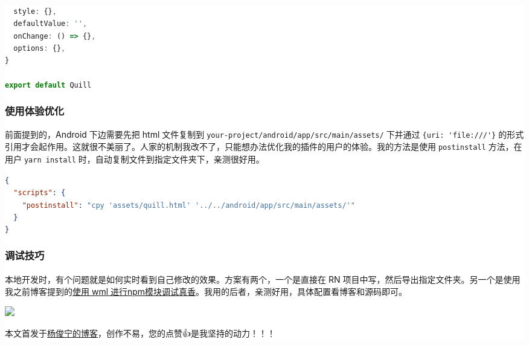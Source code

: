 ```jsx
  style: {},
  defaultValue: '',
  onChange: () => {},
  options: {},
}

export default Quill
```

### 使用体验优化

前面提到的，Android 下边需要先把 html 文件复制到 `your-project/android/app/src/main/assets/` 下并通过 `{uri: 'file:///'}` 的形式引用才会起作用。这就很不美丽了。人家的机制我改不了，只能想办法优化我的插件的用户的体验。我的方法是使用 `postinstall` 方法，在用户 `yarn install` 时，自动复制文件到指定文件夹下，亲测很好用。

```json
{
  "scripts": {
    "postinstall": "cpy 'assets/quill.html' '../../android/app/src/main/assets/'"
  }
}
```

### 调试技巧

本地开发时，有个问题就是如何实时看到自己修改的效果。方案有两个，一个是直接在 RN 项目中写，然后导出指定文件夹。另一个是使用我之前博客提到的[使用 wml 进行npm模块调试真香](https://juejin.im/post/6847902225356980232)。我用的后者，亲测好用，具体配置看博客和源码即可。

<img src="https://i.loli.net/2020/08/27/LvuyxVr3R2mlk9p.png" width="300px" />

本文首发于[杨俊宁的博客](https://youngjuning.js.org/)，创作不易，您的点赞👍是我坚持的动力！！！
